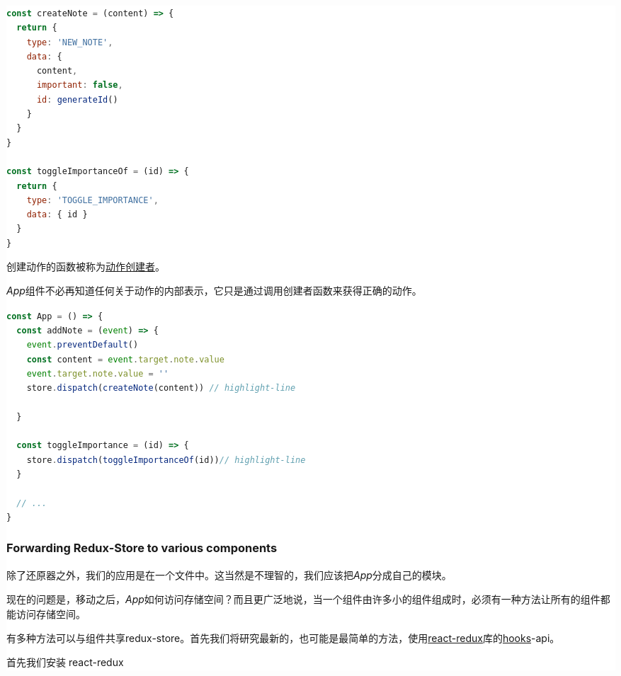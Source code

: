 ```js
const createNote = (content) => {
  return {
    type: 'NEW_NOTE',
    data: {
      content,
      important: false,
      id: generateId()
    }
  }
}

const toggleImportanceOf = (id) => {
  return {
    type: 'TOGGLE_IMPORTANCE',
    data: { id }
  }
}
```


 创建动作的函数被称为[动作创建者](https://redux.js.org/advanced/async-actions#synchronous-action-creators)。


 <i>App</i>组件不必再知道任何关于动作的内部表示，它只是通过调用创建者函数来获得正确的动作。

```js
const App = () => {
  const addNote = (event) => {
    event.preventDefault()
    const content = event.target.note.value
    event.target.note.value = ''
    store.dispatch(createNote(content)) // highlight-line

  }

  const toggleImportance = (id) => {
    store.dispatch(toggleImportanceOf(id))// highlight-line
  }

  // ...
}
```

### Forwarding Redux-Store to various components


 除了还原器之外，我们的应用是在一个文件中。这当然是不理智的，我们应该把<i>App</i>分成自己的模块。


 现在的问题是，移动之后，<i>App</i>如何访问存储空间？而且更广泛地说，当一个组件由许多小的组件组成时，必须有一种方法让所有的组件都能访问存储空间。

有多种方法可以与组件共享redux-store。首先我们将研究最新的，也可能是最简单的方法，使用[react-redux](https://react-redux.js.org/)库的[hooks](https://react-redux.js.org/api/hooks)-api。


 首先我们安装 react-redux
